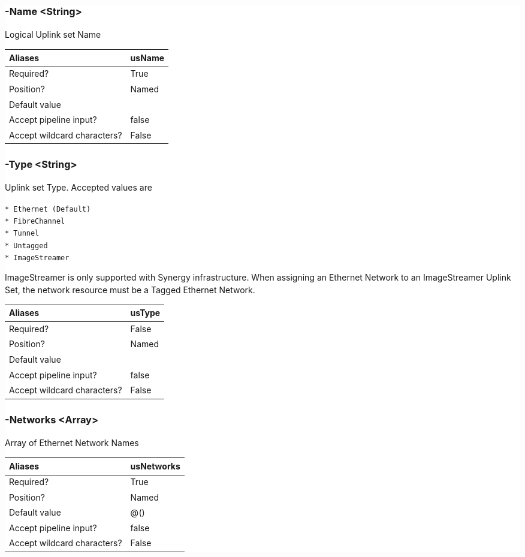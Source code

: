 ### -Name &lt;String&gt;

Logical Uplink set Name

| Aliases | usName |
| :--- | :--- |
| Required? | True |
| Position? | Named |
| Default value |  |
| Accept pipeline input? | false |
| Accept wildcard characters? | False |

### -Type &lt;String&gt;

Uplink set Type.  Accepted values are 

    * Ethernet (Default)
    * FibreChannel
    * Tunnel
    * Untagged
    * ImageStreamer

ImageStreamer is only supported with Synergy infrastructure.  When assigning an Ethernet Network to an ImageStreamer Uplink Set, the network resource must be a Tagged Ethernet Network.

| Aliases | usType |
| :--- | :--- |
| Required? | False |
| Position? | Named |
| Default value |  |
| Accept pipeline input? | false |
| Accept wildcard characters? | False |

### -Networks &lt;Array&gt;

Array of Ethernet Network Names

| Aliases | usNetworks |
| :--- | :--- |
| Required? | True |
| Position? | Named |
| Default value | @() |
| Accept pipeline input? | false |
| Accept wildcard characters? | False |
